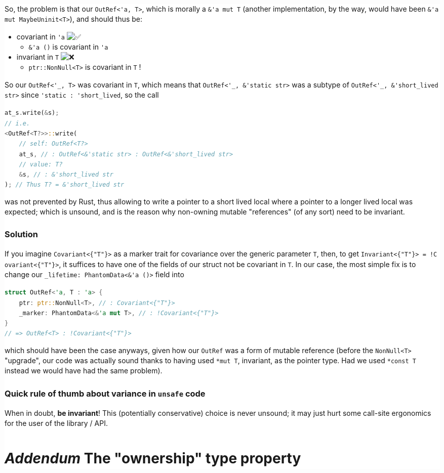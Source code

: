 So, the problem is that our `OutRef<'a, T>`, which is morally a `&'a mut T` (another implementation, by the way, would have been `&'a mut MaybeUninit<T>`), and should thus be:

- covariant in `'a` ![:white_check_mark:](https://emoji.discourse-cdn.com/twitter/white_check_mark.png?v=12)
  - `&'a ()` is covariant in `'a`
- invariant in `T` ![:x:](https://emoji.discourse-cdn.com/twitter/x.png?v=12)
  - `ptr::NonNull<T>` is covariant in `T` !

So our `OutRef<'_, T>` was covariant in `T`, which means that `OutRef<'_, &'static str>` was a subtype of `OutRef<'_, &'short_lived str>` since `'static : 'short_lived`,
so the call

```rust
at_s.write(&s);
// i.e.
<OutRef<T?>>::write(
    // self: OutRef<T?>
    at_s, // : OutRef<&'static str> : OutRef<&'short_lived str>
    // value: T?
    &s, // : &'short_lived str
); // Thus T? = &'short_lived str
```

was not prevented by Rust, thus allowing to write a pointer to a short lived local where a pointer to a longer lived local was expected; which is unsound, and is the reason why non-owning mutable "references" (of any sort) need to be invariant.

### Solution

If you imagine `Covariant<{"T"}>` as a marker trait for covariance over the generic parameter `T`, then, to get `Invariant<{"T"}> = !Covariant<{"T"}>`, it suffices to have one of the fields of our struct not be covariant in `T`. In our case, the most simple fix is to change our `_lifetime: PhantomData<&'a ()>` field into

```rust
struct OutRef<'a, T : 'a> {
    ptr: ptr::NonNull<T>, // : Covariant<{"T"}>
    _marker: PhantomData<&'a mut T>, // : !Covariant<{"T"}>
}
// => OutRef<T> : !Covariant<{"T"}>
```

which should have been the case anyways, given how our `OutRef` was a form of mutable reference (before the `NonNull<T>` "upgrade", our code was actually sound thanks to having used `*mut T`, invariant, as the pointer type. Had we used `*const T` instead we would have had the same problem).

### Quick rule of thumb about variance in `unsafe` code

When in doubt, **be invariant**! This (potentially conservative) choice is never unsound; it may just hurt some call-site ergonomics for the user of the library / API.

# *Addendum* The "ownership" type property
